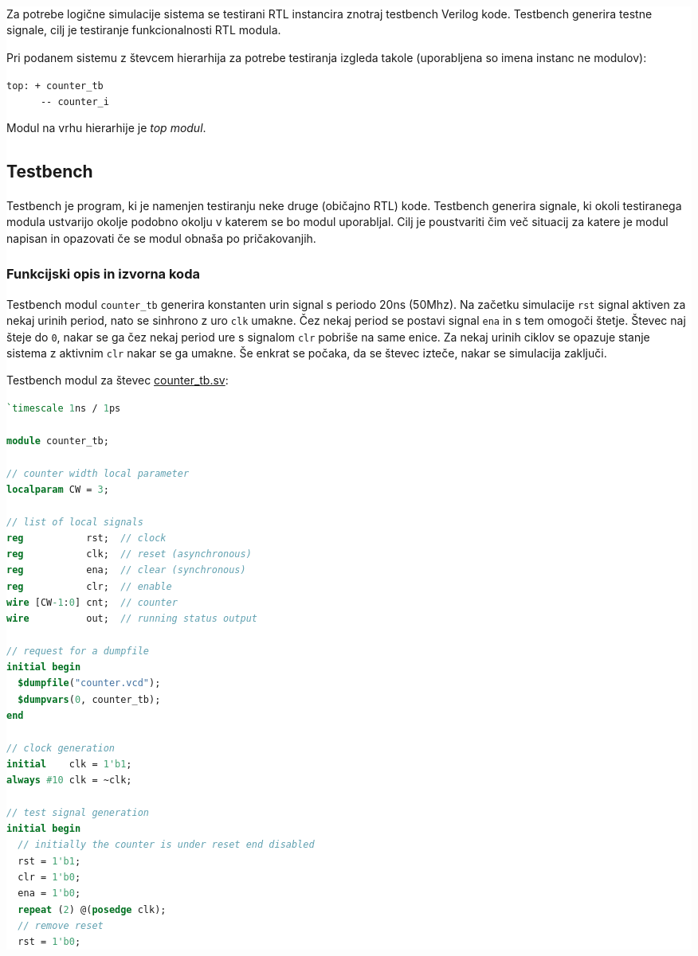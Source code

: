 Za potrebe logične simulacije sistema se testirani RTL instancira znotraj testbench Verilog kode.
Testbench generira testne signale, cilj je testiranje funkcionalnosti RTL modula. 

Pri podanem sistemu z števcem hierarhija za potrebe testiranja izgleda takole (uporabljena so imena instanc ne modulov):
```
top: + counter_tb
      -- counter_i
```
Modul na vrhu hierarhije je *top modul*.

## Testbench

Testbench je program, ki je namenjen testiranju neke druge (običajno RTL) kode.
Testbench generira signale, ki okoli testiranega modula ustvarijo okolje podobno okolju v katerem se bo modul uporabljal.
Cilj je poustvariti čim več situacij za katere je modul napisan in opazovati če se modul obnaša po pričakovanjih.

### Funkcijski opis in izvorna koda

Testbench modul `counter_tb` generira konstanten urin signal s periodo 20ns (50Mhz).
Na začetku simulacije `rst` signal aktiven za nekaj urinih period, nato se sinhrono z uro `clk` umakne.
Čez nekaj period se postavi signal `ena` in s tem omogoči štetje.
Števec naj šteje do `0`, nakar se ga čez nekaj period ure s signalom `clr` pobriše na same enice.
Za nekaj urinih ciklov se opazuje stanje sistema z aktivnim `clr` nakar se ga umakne.
Še enkrat se počaka, da se števec izteče, nakar se simulacija zaključi.

Testbench modul za števec [counter_tb.sv](/hdl/counter/counter_tb.sv):
```SystemVerilog
`timescale 1ns / 1ps

module counter_tb;

// counter width local parameter
localparam CW = 3;

// list of local signals
reg           rst;  // clock
reg           clk;  // reset (asynchronous)
reg           ena;  // clear (synchronous)
reg           clr;  // enable
wire [CW-1:0] cnt;  // counter
wire          out;  // running status output

// request for a dumpfile
initial begin
  $dumpfile("counter.vcd");
  $dumpvars(0, counter_tb);
end

// clock generation
initial    clk = 1'b1;
always #10 clk = ~clk;

// test signal generation
initial begin
  // initially the counter is under reset end disabled
  rst = 1'b1;
  clr = 1'b0;
  ena = 1'b0;
  repeat (2) @(posedge clk);
  // remove reset
  rst = 1'b0;
```